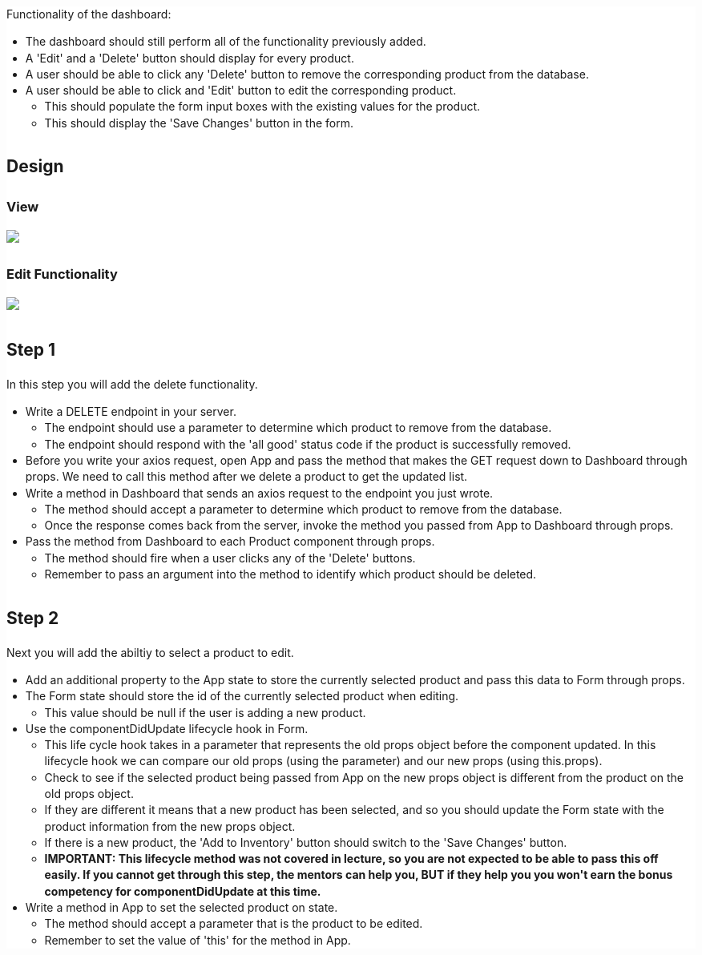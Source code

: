 Functionality of the dashboard:

- The dashboard should still perform all of the functionality previously added.
- A 'Edit' and a 'Delete' button should display for every product.
- A user should be able to click any 'Delete' button to remove the corresponding product from the database.
- A user should be able to click and 'Edit' button to edit the corresponding product.
  - This should populate the form input boxes with the existing values for the product.
  - This should display the 'Save Changes' button in the form.

## Design

### View

<img src="https://github.com/DevMountain/simulation-1/blob/master/assets/views/part2_view.png" />

### Edit Functionality

<img src="https://github.com/DevMountain/simulation-1/blob/master/assets/views/part2_edit.png" />

## Step 1

In this step you will add the delete functionality.

- Write a DELETE endpoint in your server.
  - The endpoint should use a parameter to determine which product to remove from the database.
  - The endpoint should respond with the 'all good' status code if the product is successfully removed.
- Before you write your axios request, open App and pass the method that makes the GET request down to Dashboard through props. We need to call this method after we delete a product to get the updated list.
- Write a method in Dashboard that sends an axios request to the endpoint you just wrote.
  - The method should accept a parameter to determine which product to remove from the database.
  - Once the response comes back from the server, invoke the method you passed from App to Dashboard through props.
- Pass the method from Dashboard to each Product component through props.
  - The method should fire when a user clicks any of the 'Delete' buttons.
  - Remember to pass an argument into the method to identify which product should be deleted.

## Step 2

Next you will add the abiltiy to select a product to edit.

- Add an additional property to the App state to store the currently selected product and pass this data to Form through props.
- The Form state should store the id of the currently selected product when editing.
  - This value should be null if the user is adding a new product.
- Use the componentDidUpdate lifecycle hook in Form.
  - This life cycle hook takes in a parameter that represents the old props object before the component updated. In this lifecycle hook we can compare our old props (using the parameter) and our new props (using this.props).
  - Check to see if the selected product being passed from App on the new props object is different from the product on the old props object.
  - If they are different it means that a new product has been selected, and so you should update the Form state with the product information from the new props object.
  - If there is a new product, the 'Add to Inventory' button should switch to the 'Save Changes' button.
  - <strong>IMPORTANT: This lifecycle method was not covered in lecture, so you are not expected to be able to pass this off easily. If you cannot get through this step, the mentors can help you, BUT if they help you you won't earn the bonus competency for componentDidUpdate at this time.</strong>
- Write a method in App to set the selected product on state.
  - The method should accept a parameter that is the product to be edited.
  - Remember to set the value of 'this' for the method in App.